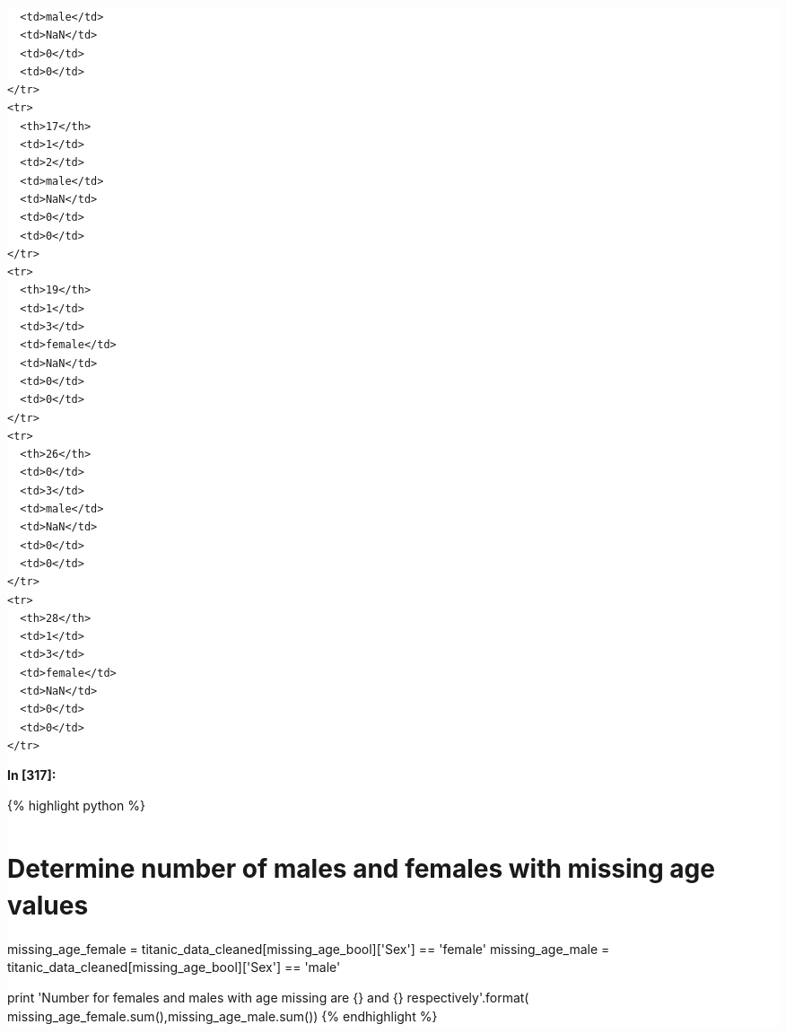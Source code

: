       <td>male</td>
      <td>NaN</td>
      <td>0</td>
      <td>0</td>
    </tr>
    <tr>
      <th>17</th>
      <td>1</td>
      <td>2</td>
      <td>male</td>
      <td>NaN</td>
      <td>0</td>
      <td>0</td>
    </tr>
    <tr>
      <th>19</th>
      <td>1</td>
      <td>3</td>
      <td>female</td>
      <td>NaN</td>
      <td>0</td>
      <td>0</td>
    </tr>
    <tr>
      <th>26</th>
      <td>0</td>
      <td>3</td>
      <td>male</td>
      <td>NaN</td>
      <td>0</td>
      <td>0</td>
    </tr>
    <tr>
      <th>28</th>
      <td>1</td>
      <td>3</td>
      <td>female</td>
      <td>NaN</td>
      <td>0</td>
      <td>0</td>
    </tr>
  </tbody>
</table>
</div>



**In [317]:**

{% highlight python %}
# Determine number of males and females with missing age values
missing_age_female = titanic_data_cleaned[missing_age_bool]['Sex'] == 'female'
missing_age_male = titanic_data_cleaned[missing_age_bool]['Sex'] == 'male'

print 'Number for females and males with age missing are {} and {} respectively'.format(
missing_age_female.sum(),missing_age_male.sum())
{% endhighlight %}
